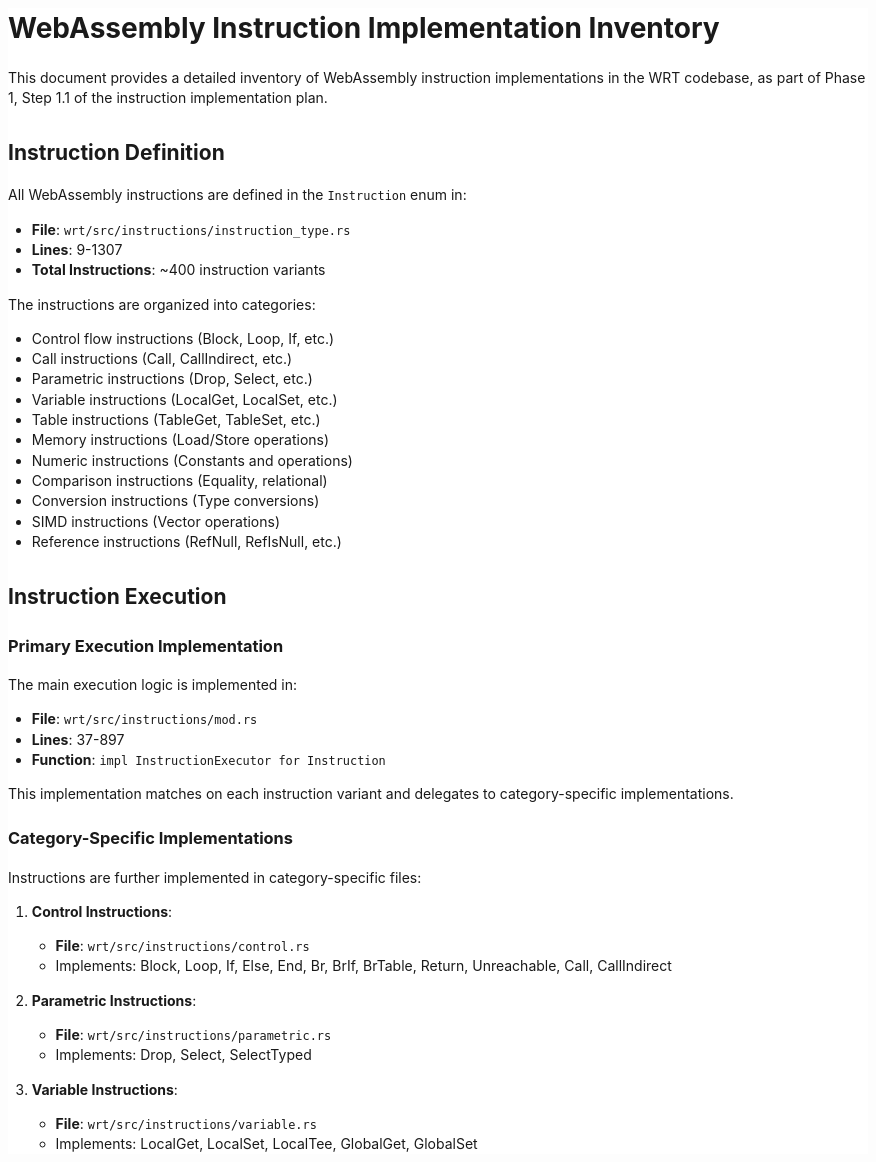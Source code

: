# WebAssembly Instruction Implementation Inventory

This document provides a detailed inventory of WebAssembly instruction implementations in the WRT codebase, as part of Phase 1, Step 1.1 of the instruction implementation plan.

## Instruction Definition

All WebAssembly instructions are defined in the `Instruction` enum in:
- **File**: `wrt/src/instructions/instruction_type.rs`
- **Lines**: 9-1307
- **Total Instructions**: ~400 instruction variants

The instructions are organized into categories:
- Control flow instructions (Block, Loop, If, etc.)
- Call instructions (Call, CallIndirect, etc.)
- Parametric instructions (Drop, Select, etc.)
- Variable instructions (LocalGet, LocalSet, etc.)
- Table instructions (TableGet, TableSet, etc.)
- Memory instructions (Load/Store operations)
- Numeric instructions (Constants and operations)
- Comparison instructions (Equality, relational)
- Conversion instructions (Type conversions)
- SIMD instructions (Vector operations)
- Reference instructions (RefNull, RefIsNull, etc.)

## Instruction Execution

### Primary Execution Implementation

The main execution logic is implemented in:
- **File**: `wrt/src/instructions/mod.rs`
- **Lines**: 37-897
- **Function**: `impl InstructionExecutor for Instruction`

This implementation matches on each instruction variant and delegates to category-specific implementations.

### Category-Specific Implementations

Instructions are further implemented in category-specific files:

1. **Control Instructions**:
   - **File**: `wrt/src/instructions/control.rs`
   - Implements: Block, Loop, If, Else, End, Br, BrIf, BrTable, Return, Unreachable, Call, CallIndirect

2. **Parametric Instructions**:
   - **File**: `wrt/src/instructions/parametric.rs`
   - Implements: Drop, Select, SelectTyped

3. **Variable Instructions**:
   - **File**: `wrt/src/instructions/variable.rs`
   - Implements: LocalGet, LocalSet, LocalTee, GlobalGet, GlobalSet
